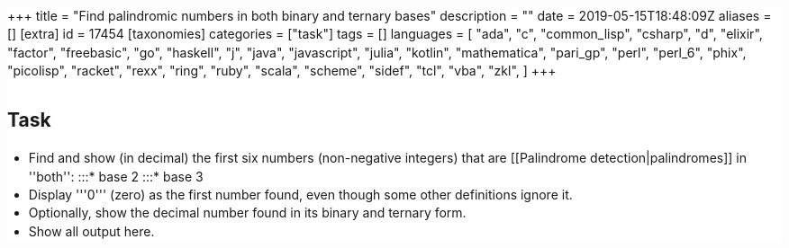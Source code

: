 +++
title = "Find palindromic numbers in both binary and ternary bases"
description = ""
date = 2019-05-15T18:48:09Z
aliases = []
[extra]
id = 17454
[taxonomies]
categories = ["task"]
tags = []
languages = [
  "ada",
  "c",
  "common_lisp",
  "csharp",
  "d",
  "elixir",
  "factor",
  "freebasic",
  "go",
  "haskell",
  "j",
  "java",
  "javascript",
  "julia",
  "kotlin",
  "mathematica",
  "pari_gp",
  "perl",
  "perl_6",
  "phix",
  "picolisp",
  "racket",
  "rexx",
  "ring",
  "ruby",
  "scala",
  "scheme",
  "sidef",
  "tcl",
  "vba",
  "zkl",
]
+++

## Task

*   Find and show (in decimal) the first six numbers (non-negative integers) that are   [[Palindrome detection|palindromes]]   in   ''both'':
:::*   base 2
:::*   base 3
*   Display   '''0'''   (zero) as the first number found, even though some other definitions ignore it.
*   Optionally, show the decimal number found in its binary and ternary form.
*   Show all output here.
